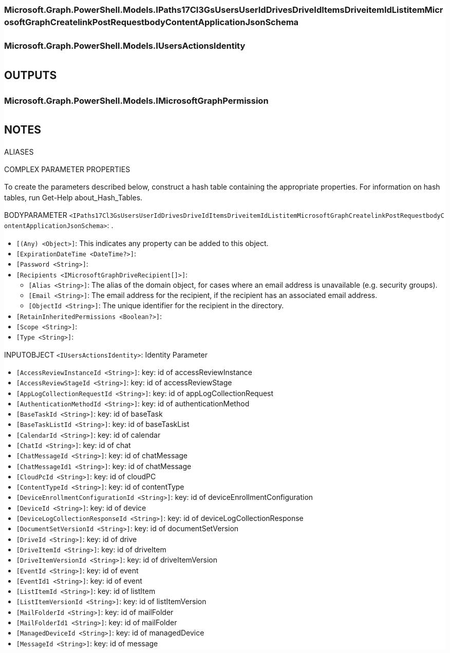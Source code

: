 ### Microsoft.Graph.PowerShell.Models.IPaths17Cl3GsUsersUserIdDrivesDriveIdItemsDriveitemIdListitemMicrosoftGraphCreatelinkPostRequestbodyContentApplicationJsonSchema
### Microsoft.Graph.PowerShell.Models.IUsersActionsIdentity
## OUTPUTS

### Microsoft.Graph.PowerShell.Models.IMicrosoftGraphPermission
## NOTES

ALIASES

COMPLEX PARAMETER PROPERTIES

To create the parameters described below, construct a hash table containing the appropriate properties. For information on hash tables, run Get-Help about_Hash_Tables.


BODYPARAMETER `<IPaths17Cl3GsUsersUserIdDrivesDriveIdItemsDriveitemIdListitemMicrosoftGraphCreatelinkPostRequestbodyContentApplicationJsonSchema>`: .
  - `[(Any) <Object>]`: This indicates any property can be added to this object.
  - `[ExpirationDateTime <DateTime?>]`: 
  - `[Password <String>]`: 
  - `[Recipients <IMicrosoftGraphDriveRecipient[]>]`: 
    - `[Alias <String>]`: The alias of the domain object, for cases where an email address is unavailable (e.g. security groups).
    - `[Email <String>]`: The email address for the recipient, if the recipient has an associated email address.
    - `[ObjectId <String>]`: The unique identifier for the recipient in the directory.
  - `[RetainInheritedPermissions <Boolean?>]`: 
  - `[Scope <String>]`: 
  - `[Type <String>]`: 

INPUTOBJECT `<IUsersActionsIdentity>`: Identity Parameter
  - `[AccessReviewInstanceId <String>]`: key: id of accessReviewInstance
  - `[AccessReviewStageId <String>]`: key: id of accessReviewStage
  - `[AppLogCollectionRequestId <String>]`: key: id of appLogCollectionRequest
  - `[AuthenticationMethodId <String>]`: key: id of authenticationMethod
  - `[BaseTaskId <String>]`: key: id of baseTask
  - `[BaseTaskListId <String>]`: key: id of baseTaskList
  - `[CalendarId <String>]`: key: id of calendar
  - `[ChatId <String>]`: key: id of chat
  - `[ChatMessageId <String>]`: key: id of chatMessage
  - `[ChatMessageId1 <String>]`: key: id of chatMessage
  - `[CloudPcId <String>]`: key: id of cloudPC
  - `[ContentTypeId <String>]`: key: id of contentType
  - `[DeviceEnrollmentConfigurationId <String>]`: key: id of deviceEnrollmentConfiguration
  - `[DeviceId <String>]`: key: id of device
  - `[DeviceLogCollectionResponseId <String>]`: key: id of deviceLogCollectionResponse
  - `[DocumentSetVersionId <String>]`: key: id of documentSetVersion
  - `[DriveId <String>]`: key: id of drive
  - `[DriveItemId <String>]`: key: id of driveItem
  - `[DriveItemVersionId <String>]`: key: id of driveItemVersion
  - `[EventId <String>]`: key: id of event
  - `[EventId1 <String>]`: key: id of event
  - `[ListItemId <String>]`: key: id of listItem
  - `[ListItemVersionId <String>]`: key: id of listItemVersion
  - `[MailFolderId <String>]`: key: id of mailFolder
  - `[MailFolderId1 <String>]`: key: id of mailFolder
  - `[ManagedDeviceId <String>]`: key: id of managedDevice
  - `[MessageId <String>]`: key: id of message